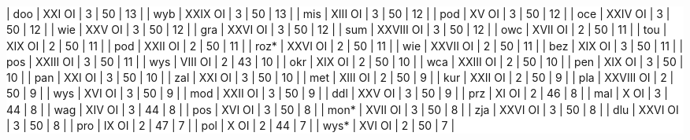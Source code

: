 | doo  | XXI OI    | 3     | 50     | 13     |
| wyb  | XXIX OI   | 3     | 50     | 13     |
| mis  | XIII OI   | 3     | 50     | 12     |
| pod  | XV OI     | 3     | 50     | 12     |
| oce  | XXIV OI   | 3     | 50     | 12     |
| wie  | XXV OI    | 3     | 50     | 12     |
| gra  | XXVI OI   | 3     | 50     | 12     |
| sum  | XXVIII OI | 3     | 50     | 12     |
| owc  | XVII OI   | 2     | 50     | 11     |
| tou  | XIX OI    | 2     | 50     | 11     |
| pod  | XXII OI   | 2     | 50     | 11     |
| roz* | XXVI OI   | 2     | 50     | 11     |
| wie  | XXVII OI  | 2     | 50     | 11     |
| bez  | XIX OI    | 3     | 50     | 11     |
| pos  | XXIII OI  | 3     | 50     | 11     |
| wys  | VIII OI   | 2     | 43     | 10     |
| okr  | XIX OI    | 2     | 50     | 10     |
| wca  | XXIII OI  | 2     | 50     | 10     |
| pen  | XIX OI    | 3     | 50     | 10     |
| pan  | XXI OI    | 3     | 50     | 10     |
| zal  | XXI OI    | 3     | 50     | 10     |
| met  | XIII OI   | 2     | 50     | 9      |
| kur  | XXII OI   | 2     | 50     | 9      |
| pla  | XXVIII OI | 2     | 50     | 9      |
| wys  | XVI OI    | 3     | 50     | 9      |
| mod  | XXII OI   | 3     | 50     | 9      |
| ddl  | XXV OI    | 3     | 50     | 9      |
| prz  | XI OI     | 2     | 46     | 8      |
| mal  | X OI      | 3     | 44     | 8      |
| wag  | XIV OI    | 3     | 44     | 8      |
| pos  | XVI OI    | 3     | 50     | 8      |
| mon* | XVII OI   | 3     | 50     | 8      |
| zja  | XXVI OI   | 3     | 50     | 8      |
| dlu  | XXVI OI   | 3     | 50     | 8      |
| pro  | IX OI     | 2     | 47     | 7      |
| pol  | X OI      | 2     | 44     | 7      |
| wys* | XVI OI    | 2     | 50     | 7      |